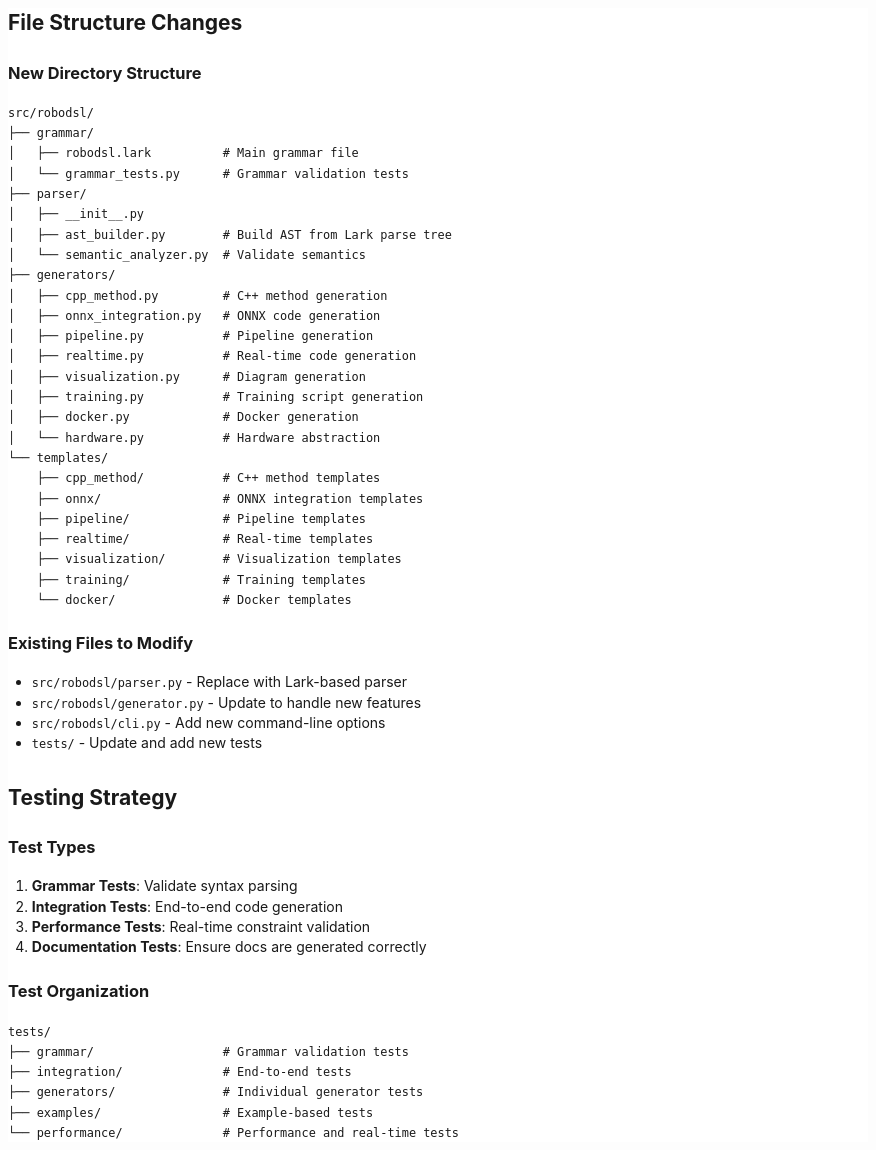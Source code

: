 ## File Structure Changes

### New Directory Structure
```
src/robodsl/
├── grammar/
│   ├── robodsl.lark          # Main grammar file
│   └── grammar_tests.py      # Grammar validation tests
├── parser/
│   ├── __init__.py
│   ├── ast_builder.py        # Build AST from Lark parse tree
│   └── semantic_analyzer.py  # Validate semantics
├── generators/
│   ├── cpp_method.py         # C++ method generation
│   ├── onnx_integration.py   # ONNX code generation
│   ├── pipeline.py           # Pipeline generation
│   ├── realtime.py           # Real-time code generation
│   ├── visualization.py      # Diagram generation
│   ├── training.py           # Training script generation
│   ├── docker.py             # Docker generation
│   └── hardware.py           # Hardware abstraction
└── templates/
    ├── cpp_method/           # C++ method templates
    ├── onnx/                 # ONNX integration templates
    ├── pipeline/             # Pipeline templates
    ├── realtime/             # Real-time templates
    ├── visualization/        # Visualization templates
    ├── training/             # Training templates
    └── docker/               # Docker templates
```

### Existing Files to Modify
- `src/robodsl/parser.py` - Replace with Lark-based parser
- `src/robodsl/generator.py` - Update to handle new features
- `src/robodsl/cli.py` - Add new command-line options
- `tests/` - Update and add new tests

## Testing Strategy

### Test Types
1. **Grammar Tests**: Validate syntax parsing
2. **Integration Tests**: End-to-end code generation
3. **Performance Tests**: Real-time constraint validation
4. **Documentation Tests**: Ensure docs are generated correctly

### Test Organization
```
tests/
├── grammar/                  # Grammar validation tests
├── integration/              # End-to-end tests
├── generators/               # Individual generator tests
├── examples/                 # Example-based tests
└── performance/              # Performance and real-time tests
```
